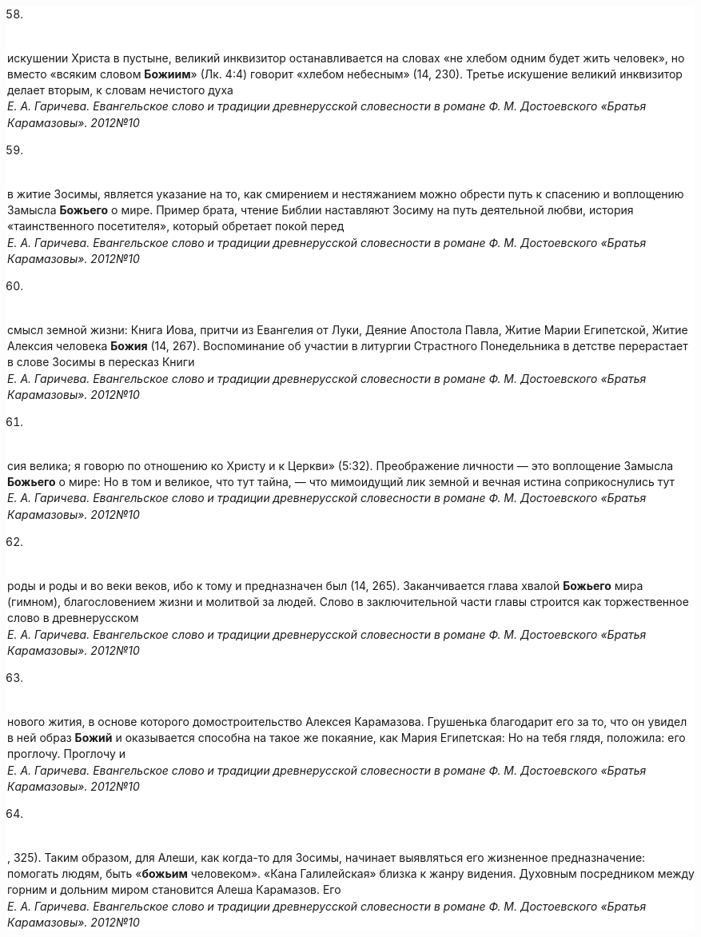 58.
<br>искушении Христа в пустыне, великий инквизитор
    останавливается на словах «не хлебом одним будет жить человек», но
    вместо «всяким словом **Божиим**» (Лк. 4:4) говорит «хлебом небесным»
    (14, 230). Третье искушение великий инквизитор делает вторым, к
    словам нечистого духа 
<br> *Е. А. Гаричева. Евангельское слово и традиции древнерусской словесности в романе Ф. М. Достоевского «Братья Карамазовы». 2012№10* 

59.
<br>в житие
    Зосимы, является указание на то, как смирением и нестяжанием можно
    обрести путь к спасению и воплощению Замысла **Божьего** о мире. Пример
    брата, чтение Библии наставляют Зосиму на путь деятельной любви,
    история «таинственного посетителя», который обретает покой перед
<br> *Е. А. Гаричева. Евангельское слово и традиции древнерусской словесности в романе Ф. М. Достоевского «Братья Карамазовы». 2012№10* 

60.
<br>смысл
    земной жизни: Книга Иова, притчи из Евангелия от Луки, Деяние
    Апостола Павла, Житие Марии Египетской, Житие Алексия человека **Божия**
    (14, 267). Воспоминание об участии в литургии Страстного Понедельника
    в детстве перерастает в слове Зосимы в пересказ Книги 
<br> *Е. А. Гаричева. Евангельское слово и традиции древнерусской словесности в романе Ф. М. Достоевского «Братья Карамазовы». 2012№10* 

61.
<br> сия велика; я говорю по отношению ко Христу и к Церкви» (5:32).
    Преображение личности — это воплощение Замысла **Божьего** о мире:
    Но в том и великое, что тут тайна, — что мимоидущий лик земной и
    вечная истина соприкоснулись тут
<br> *Е. А. Гаричева. Евангельское слово и традиции древнерусской словесности в романе Ф. М. Достоевского «Братья Карамазовы». 2012№10* 

62.
<br>  роды и роды и во веки веков, ибо к тому и предназначен был (14, 265).
    Заканчивается глава хвалой **Божьего** мира (гимном), благословением
    жизни и молитвой за людей. Слово в заключительной части главы строится
    как торжественное слово в древнерусском
<br> *Е. А. Гаричева. Евангельское слово и традиции древнерусской словесности в романе Ф. М. Достоевского «Братья Карамазовы». 2012№10* 

63.
<br>нового жития, в основе которого домостроительство Алексея Карамазова.
    Грушенька благодарит его за то, что он увидел в ней образ **Божий** и
    оказывается способна на такое же покаяние, как Мария Египетская:
    Но на тебя глядя, положила: его проглочу. Проглочу и
<br> *Е. А. Гаричева. Евангельское слово и традиции древнерусской словесности в романе Ф. М. Достоевского «Братья Карамазовы». 2012№10* 

64.
<br>, 325).
    Таким образом, для Алеши, как когда-то для Зосимы, начинает выявляться
    его жизненное предназначение: помогать людям, быть
    «**божьим** человеком».
    «Кана Галилейская» близка к жанру видения. Духовным посредником
    между горним и дольним миром становится Алеша Карамазов. Его
<br> *Е. А. Гаричева. Евангельское слово и традиции древнерусской словесности в романе Ф. М. Достоевского «Братья Карамазовы». 2012№10* 
